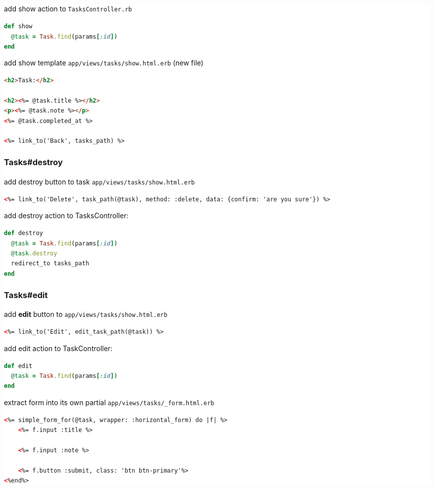 add show action to `TasksController.rb`
```ruby
def show
  @task = Task.find(params[:id])
end
```

add show template `app/views/tasks/show.html.erb` (new file)
```html
<h2>Task:</h2>

<h2><%= @task.title %></h2>
<p><%= @task.note %></p>
<%= @task.completed_at %>

<%= link_to('Back', tasks_path) %>
```

### Tasks#destroy
add destroy button to task `app/views/tasks/show.html.erb`
```html
<%= link_to('Delete', task_path(@task), method: :delete, data: {confirm: 'are you sure'}) %>
```

add destroy action to TasksController:
```ruby
def destroy
  @task = Task.find(params[:id])
  @task.destroy
  redirect_to tasks_path
end
```

### Tasks#edit
add **edit** button to `app/views/tasks/show.html.erb`
```html
<%= link_to('Edit', edit_task_path(@task)) %>
```

add edit action to TaskController:

```ruby
def edit
  @task = Task.find(params[:id])
end
```
extract form into its own partial `app/views/tasks/_form.html.erb`
```html
<%= simple_form_for(@task, wrapper: :horizontal_form) do |f| %>
    <%= f.input :title %>

    <%= f.input :note %>

    <%= f.button :submit, class: 'btn btn-primary'%>
<%end%>
```
